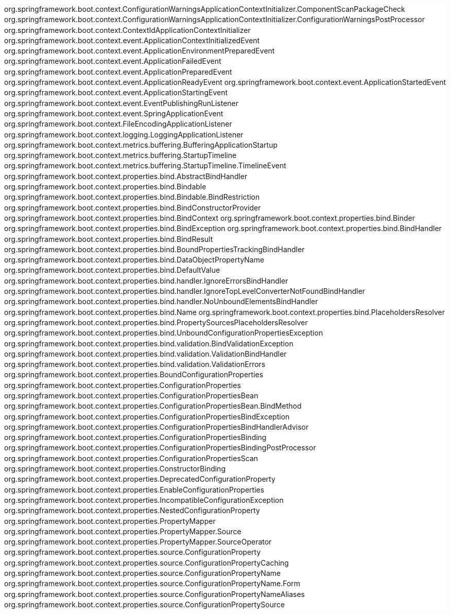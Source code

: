 org.springframework.boot.context.ConfigurationWarningsApplicationContextInitializer.ComponentScanPackageCheck
org.springframework.boot.context.ConfigurationWarningsApplicationContextInitializer.ConfigurationWarningsPostProcessor
org.springframework.boot.context.ContextIdApplicationContextInitializer
org.springframework.boot.context.event.ApplicationContextInitializedEvent
org.springframework.boot.context.event.ApplicationEnvironmentPreparedEvent
org.springframework.boot.context.event.ApplicationFailedEvent
org.springframework.boot.context.event.ApplicationPreparedEvent
org.springframework.boot.context.event.ApplicationReadyEvent
org.springframework.boot.context.event.ApplicationStartedEvent
org.springframework.boot.context.event.ApplicationStartingEvent
org.springframework.boot.context.event.EventPublishingRunListener
org.springframework.boot.context.event.SpringApplicationEvent
org.springframework.boot.context.FileEncodingApplicationListener
org.springframework.boot.context.logging.LoggingApplicationListener
org.springframework.boot.context.metrics.buffering.BufferingApplicationStartup
org.springframework.boot.context.metrics.buffering.StartupTimeline
org.springframework.boot.context.metrics.buffering.StartupTimeline.TimelineEvent
org.springframework.boot.context.properties.bind.AbstractBindHandler
org.springframework.boot.context.properties.bind.Bindable
org.springframework.boot.context.properties.bind.Bindable.BindRestriction
org.springframework.boot.context.properties.bind.BindConstructorProvider
org.springframework.boot.context.properties.bind.BindContext
org.springframework.boot.context.properties.bind.Binder
org.springframework.boot.context.properties.bind.BindException
org.springframework.boot.context.properties.bind.BindHandler
org.springframework.boot.context.properties.bind.BindResult
org.springframework.boot.context.properties.bind.BoundPropertiesTrackingBindHandler
org.springframework.boot.context.properties.bind.DataObjectPropertyName
org.springframework.boot.context.properties.bind.DefaultValue
org.springframework.boot.context.properties.bind.handler.IgnoreErrorsBindHandler
org.springframework.boot.context.properties.bind.handler.IgnoreTopLevelConverterNotFoundBindHandler
org.springframework.boot.context.properties.bind.handler.NoUnboundElementsBindHandler
org.springframework.boot.context.properties.bind.Name
org.springframework.boot.context.properties.bind.PlaceholdersResolver
org.springframework.boot.context.properties.bind.PropertySourcesPlaceholdersResolver
org.springframework.boot.context.properties.bind.UnboundConfigurationPropertiesException
org.springframework.boot.context.properties.bind.validation.BindValidationException
org.springframework.boot.context.properties.bind.validation.ValidationBindHandler
org.springframework.boot.context.properties.bind.validation.ValidationErrors
org.springframework.boot.context.properties.BoundConfigurationProperties
org.springframework.boot.context.properties.ConfigurationProperties
org.springframework.boot.context.properties.ConfigurationPropertiesBean
org.springframework.boot.context.properties.ConfigurationPropertiesBean.BindMethod
org.springframework.boot.context.properties.ConfigurationPropertiesBindException
org.springframework.boot.context.properties.ConfigurationPropertiesBindHandlerAdvisor
org.springframework.boot.context.properties.ConfigurationPropertiesBinding
org.springframework.boot.context.properties.ConfigurationPropertiesBindingPostProcessor
org.springframework.boot.context.properties.ConfigurationPropertiesScan
org.springframework.boot.context.properties.ConstructorBinding
org.springframework.boot.context.properties.DeprecatedConfigurationProperty
org.springframework.boot.context.properties.EnableConfigurationProperties
org.springframework.boot.context.properties.IncompatibleConfigurationException
org.springframework.boot.context.properties.NestedConfigurationProperty
org.springframework.boot.context.properties.PropertyMapper
org.springframework.boot.context.properties.PropertyMapper.Source
org.springframework.boot.context.properties.PropertyMapper.SourceOperator
org.springframework.boot.context.properties.source.ConfigurationProperty
org.springframework.boot.context.properties.source.ConfigurationPropertyCaching
org.springframework.boot.context.properties.source.ConfigurationPropertyName
org.springframework.boot.context.properties.source.ConfigurationPropertyName.Form
org.springframework.boot.context.properties.source.ConfigurationPropertyNameAliases
org.springframework.boot.context.properties.source.ConfigurationPropertySource